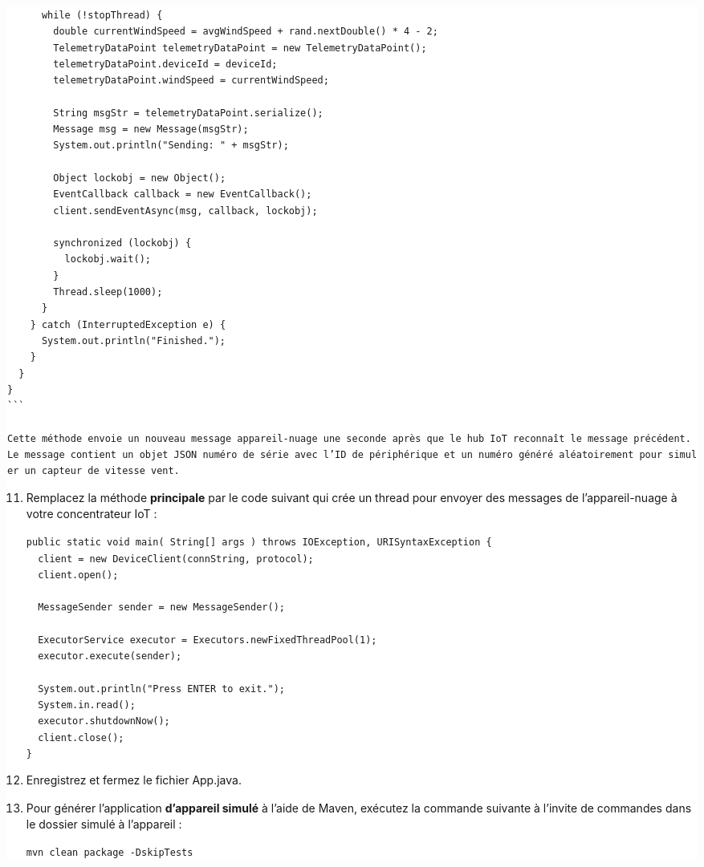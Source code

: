           while (!stopThread) {
            double currentWindSpeed = avgWindSpeed + rand.nextDouble() * 4 - 2;
            TelemetryDataPoint telemetryDataPoint = new TelemetryDataPoint();
            telemetryDataPoint.deviceId = deviceId;
            telemetryDataPoint.windSpeed = currentWindSpeed;
            
            String msgStr = telemetryDataPoint.serialize();
            Message msg = new Message(msgStr);
            System.out.println("Sending: " + msgStr);
            
            Object lockobj = new Object();
            EventCallback callback = new EventCallback();
            client.sendEventAsync(msg, callback, lockobj);
            
            synchronized (lockobj) {
              lockobj.wait();
            }
            Thread.sleep(1000);
          }
        } catch (InterruptedException e) {
          System.out.println("Finished.");
        }
      }
    }
    ```

    Cette méthode envoie un nouveau message appareil-nuage une seconde après que le hub IoT reconnaît le message précédent. Le message contient un objet JSON numéro de série avec l’ID de périphérique et un numéro généré aléatoirement pour simuler un capteur de vitesse vent.

11. Remplacez la méthode **principale** par le code suivant qui crée un thread pour envoyer des messages de l’appareil-nuage à votre concentrateur IoT :

    ```
    public static void main( String[] args ) throws IOException, URISyntaxException {
      client = new DeviceClient(connString, protocol);
      client.open();

      MessageSender sender = new MessageSender();

      ExecutorService executor = Executors.newFixedThreadPool(1);
      executor.execute(sender);

      System.out.println("Press ENTER to exit.");
      System.in.read();
      executor.shutdownNow();
      client.close();
    }
    ```

12. Enregistrez et fermez le fichier App.java.

13. Pour générer l’application **d’appareil simulé** à l’aide de Maven, exécutez la commande suivante à l’invite de commandes dans le dossier simulé à l’appareil :

    ```
    mvn clean package -DskipTests
    ```
